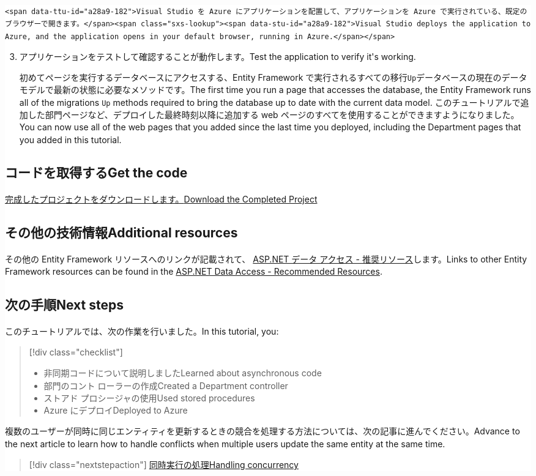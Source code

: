     <span data-ttu-id="a28a9-182">Visual Studio を Azure にアプリケーションを配置して、アプリケーションを Azure で実行されている、既定のブラウザーで開きます。</span><span class="sxs-lookup"><span data-stu-id="a28a9-182">Visual Studio deploys the application to Azure, and the application opens in your default browser, running in Azure.</span></span>
3. <span data-ttu-id="a28a9-183">アプリケーションをテストして確認することが動作します。</span><span class="sxs-lookup"><span data-stu-id="a28a9-183">Test the application to verify it's working.</span></span>

    <span data-ttu-id="a28a9-184">初めてページを実行するデータベースにアクセスする、Entity Framework で実行されるすべての移行`Up`データベースの現在のデータ モデルで最新の状態に必要なメソッドです。</span><span class="sxs-lookup"><span data-stu-id="a28a9-184">The first time you run a page that accesses the database, the Entity Framework runs all of the migrations `Up` methods required to bring the database up to date with the current data model.</span></span> <span data-ttu-id="a28a9-185">このチュートリアルで追加した部門ページなど、デプロイした最終時刻以降に追加する web ページのすべてを使用することができますようになりました。</span><span class="sxs-lookup"><span data-stu-id="a28a9-185">You can now use all of the web pages that you added since the last time you deployed, including the Department pages that you added in this tutorial.</span></span>

## <a name="get-the-code"></a><span data-ttu-id="a28a9-186">コードを取得する</span><span class="sxs-lookup"><span data-stu-id="a28a9-186">Get the code</span></span>

[<span data-ttu-id="a28a9-187">完成したプロジェクトをダウンロードします。</span><span class="sxs-lookup"><span data-stu-id="a28a9-187">Download the Completed Project</span></span>](http://code.msdn.microsoft.com/ASPNET-MVC-Application-b01a9fe8)

## <a name="additional-resources"></a><span data-ttu-id="a28a9-188">その他の技術情報</span><span class="sxs-lookup"><span data-stu-id="a28a9-188">Additional resources</span></span>

<span data-ttu-id="a28a9-189">その他の Entity Framework リソースへのリンクが記載されて、 [ASP.NET データ アクセス - 推奨リソース](../../../../whitepapers/aspnet-data-access-content-map.md)します。</span><span class="sxs-lookup"><span data-stu-id="a28a9-189">Links to other Entity Framework resources can be found in the [ASP.NET Data Access - Recommended Resources](../../../../whitepapers/aspnet-data-access-content-map.md).</span></span>

## <a name="next-steps"></a><span data-ttu-id="a28a9-190">次の手順</span><span class="sxs-lookup"><span data-stu-id="a28a9-190">Next steps</span></span>

<span data-ttu-id="a28a9-191">このチュートリアルでは、次の作業を行いました。</span><span class="sxs-lookup"><span data-stu-id="a28a9-191">In this tutorial, you:</span></span>

> [!div class="checklist"]
> * <span data-ttu-id="a28a9-192">非同期コードについて説明しました</span><span class="sxs-lookup"><span data-stu-id="a28a9-192">Learned about asynchronous code</span></span>
> * <span data-ttu-id="a28a9-193">部門のコント ローラーの作成</span><span class="sxs-lookup"><span data-stu-id="a28a9-193">Created a Department controller</span></span>
> * <span data-ttu-id="a28a9-194">ストアド プロシージャの使用</span><span class="sxs-lookup"><span data-stu-id="a28a9-194">Used stored procedures</span></span>
> * <span data-ttu-id="a28a9-195">Azure にデプロイ</span><span class="sxs-lookup"><span data-stu-id="a28a9-195">Deployed to Azure</span></span>

<span data-ttu-id="a28a9-196">複数のユーザーが同時に同じエンティティを更新するときの競合を処理する方法については、次の記事に進んでください。</span><span class="sxs-lookup"><span data-stu-id="a28a9-196">Advance to the next article to learn how to handle conflicts when multiple users update the same entity at the same time.</span></span>
> [!div class="nextstepaction"]
> [<span data-ttu-id="a28a9-197">同時実行の処理</span><span class="sxs-lookup"><span data-stu-id="a28a9-197">Handling concurrency</span></span>](handling-concurrency-with-the-entity-framework-in-an-asp-net-mvc-application.md)
